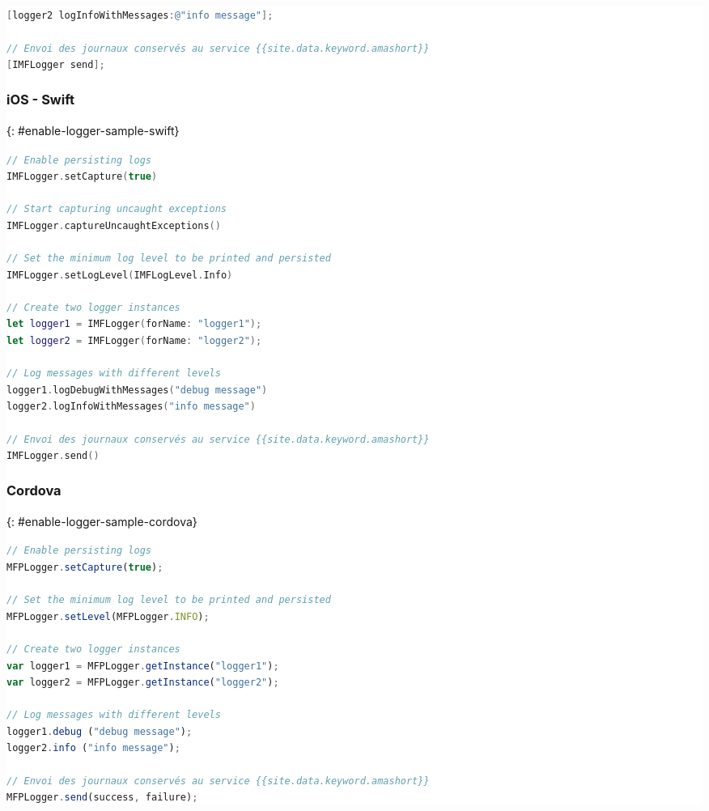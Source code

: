 ```Objective-C
[logger2 logInfoWithMessages:@"info message"];

// Envoi des journaux conservés au service {{site.data.keyword.amashort}}
[IMFLogger send];
```

### iOS - Swift
{: #enable-logger-sample-swift}

```Swift
// Enable persisting logs
IMFLogger.setCapture(true)

// Start capturing uncaught exceptions
IMFLogger.captureUncaughtExceptions()

// Set the minimum log level to be printed and persisted
IMFLogger.setLogLevel(IMFLogLevel.Info)

// Create two logger instances
let logger1 = IMFLogger(forName: "logger1");
let logger2 = IMFLogger(forName: "logger2");

// Log messages with different levels
logger1.logDebugWithMessages("debug message")
logger2.logInfoWithMessages("info message")

// Envoi des journaux conservés au service {{site.data.keyword.amashort}}
IMFLogger.send()

```

### Cordova
{: #enable-logger-sample-cordova}

```JavaScript
// Enable persisting logs
MFPLogger.setCapture(true);

// Set the minimum log level to be printed and persisted
MFPLogger.setLevel(MFPLogger.INFO);

// Create two logger instances
var logger1 = MFPLogger.getInstance("logger1");
var logger2 = MFPLogger.getInstance("logger2");    

// Log messages with different levels
logger1.debug ("debug message");
logger2.info ("info message");

// Envoi des journaux conservés au service {{site.data.keyword.amashort}}
MFPLogger.send(success, failure);
```
